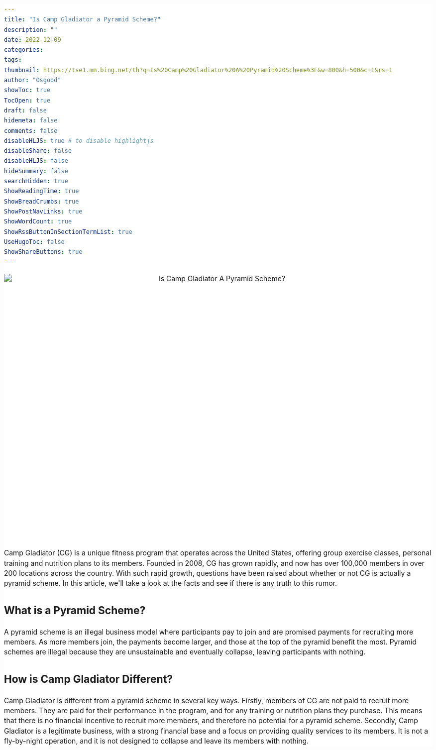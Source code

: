 ```yaml
---
title: "Is Camp Gladiator a Pyramid Scheme?"
description: ""
date: 2022-12-09
categories: 
tags: 
thumbnail: https://tse1.mm.bing.net/th?q=Is%20Camp%20Gladiator%20A%20Pyramid%20Scheme%3F&w=800&h=500&c=1&rs=1
author: "Osgood"
showToc: true
TocOpen: true
draft: false
hidemeta: false
comments: false
disableHLJS: true # to disable highlightjs
disableShare: false
disableHLJS: false
hideSummary: false
searchHidden: true
ShowReadingTime: true
ShowBreadCrumbs: true
ShowPostNavLinks: true
ShowWordCount: true
ShowRssButtonInSectionTermList: true
UseHugoToc: false
ShowShareButtons: true
---
```


<center>
	<img src="https://tse1.mm.bing.net/th?q=Is%20Camp%20Gladiator%20A%20Pyramid%20Scheme%3F&w=800&h=500&c=1&rs=1" alt="Is Camp Gladiator A Pyramid Scheme?" width="800" height="500" style="display: block; width: 100%; height: auto">
</center>

<p>Camp Gladiator (CG) is a unique fitness program that operates across the United States, offering group exercise classes, personal training and nutrition plans to its members. Founded in 2008, CG has grown rapidly, and now has over 100,000 members in over 200 locations across the country. With such rapid growth, questions have been raised about whether or not CG is actually a pyramid scheme. In this article, we'll take a look at the facts and see if there is any truth to this rumor.</p>

<h2>What is a Pyramid Scheme?</h2>

<p>A pyramid scheme is an illegal business model where participants pay to join and are promised payments for recruiting more members. As more members join, the payments become larger, and those at the top of the pyramid benefit the most. Pyramid schemes are illegal because they are unsustainable and eventually collapse, leaving participants with nothing.</p>

<h2>How is Camp Gladiator Different?</h2>

<p>Camp Gladiator is different from a pyramid scheme in several key ways. Firstly, members of CG are not paid to recruit more members. They are paid for their performance in the program, and for any training or nutrition plans they purchase. This means that there is no financial incentive to recruit more members, and therefore no potential for a pyramid scheme. Secondly, Camp Gladiator is a legitimate business, with a strong financial base and a focus on providing quality services to its members. It is not a fly-by-night operation, and it is not designed to collapse and leave its members with nothing.</p>
